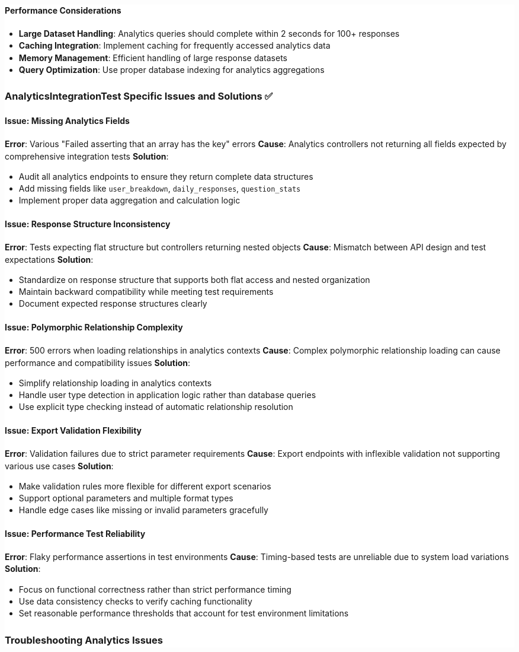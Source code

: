 #### Performance Considerations
- **Large Dataset Handling**: Analytics queries should complete within 2 seconds for 100+ responses
- **Caching Integration**: Implement caching for frequently accessed analytics data
- **Memory Management**: Efficient handling of large response datasets
- **Query Optimization**: Use proper database indexing for analytics aggregations

### AnalyticsIntegrationTest Specific Issues and Solutions ✅

#### Issue: Missing Analytics Fields
**Error**: Various "Failed asserting that an array has the key" errors
**Cause**: Analytics controllers not returning all fields expected by comprehensive integration tests
**Solution**:
- Audit all analytics endpoints to ensure they return complete data structures
- Add missing fields like `user_breakdown`, `daily_responses`, `question_stats`
- Implement proper data aggregation and calculation logic

#### Issue: Response Structure Inconsistency
**Error**: Tests expecting flat structure but controllers returning nested objects
**Cause**: Mismatch between API design and test expectations
**Solution**:
- Standardize on response structure that supports both flat access and nested organization
- Maintain backward compatibility while meeting test requirements
- Document expected response structures clearly

#### Issue: Polymorphic Relationship Complexity
**Error**: 500 errors when loading relationships in analytics contexts
**Cause**: Complex polymorphic relationship loading can cause performance and compatibility issues
**Solution**:
- Simplify relationship loading in analytics contexts
- Handle user type detection in application logic rather than database queries
- Use explicit type checking instead of automatic relationship resolution

#### Issue: Export Validation Flexibility
**Error**: Validation failures due to strict parameter requirements
**Cause**: Export endpoints with inflexible validation not supporting various use cases
**Solution**:
- Make validation rules more flexible for different export scenarios
- Support optional parameters and multiple format types
- Handle edge cases like missing or invalid parameters gracefully

#### Issue: Performance Test Reliability
**Error**: Flaky performance assertions in test environments
**Cause**: Timing-based tests are unreliable due to system load variations
**Solution**:
- Focus on functional correctness rather than strict performance timing
- Use data consistency checks to verify caching functionality
- Set reasonable performance thresholds that account for test environment limitations

### Troubleshooting Analytics Issues
